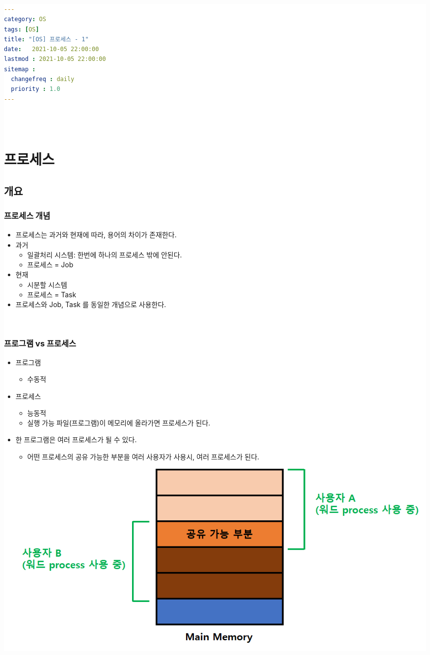 ```yaml
---
category: OS
tags: [OS]
title: "[OS] 프로세스 - 1"
date:   2021-10-05 22:00:00 
lastmod : 2021-10-05 22:00:00
sitemap :
  changefreq : daily
  priority : 1.0
---
```


<br/><br/>

# 프로세스

## 개요

### 프로세스 개념

- 프로세스는 과거와 현재에 따라, 용어의 차이가 존재한다.
- 과거
    - 일괄처리 시스템: 한번에 하나의 프로세스 밖에 안된다.
    - 프로세스 = Job
- 현재
    - 시분할 시스템
    - 프로세스 = Task
- 프로세스와 Job, Task 를 동일한 개념으로 사용한다.

<br/>

### 프로그램 vs 프로세스

- 프로그램
    - 수동적
- 프로세스
    - 능동적
    - 실행 가능 파일(프로그램)이 메모리에 올라가면 프로세스가 된다.
- 한 프로그램은 여러 프로세스가 될 수 있다.
    - 어떤 프로세스의 공유 가능한 부분을 여러 사용자가 사용시, 여러 프로세스가 된다.
    
    ![Untitled](/assets/img/2021-10-05-OS_Process/Untitled%2042.png)

